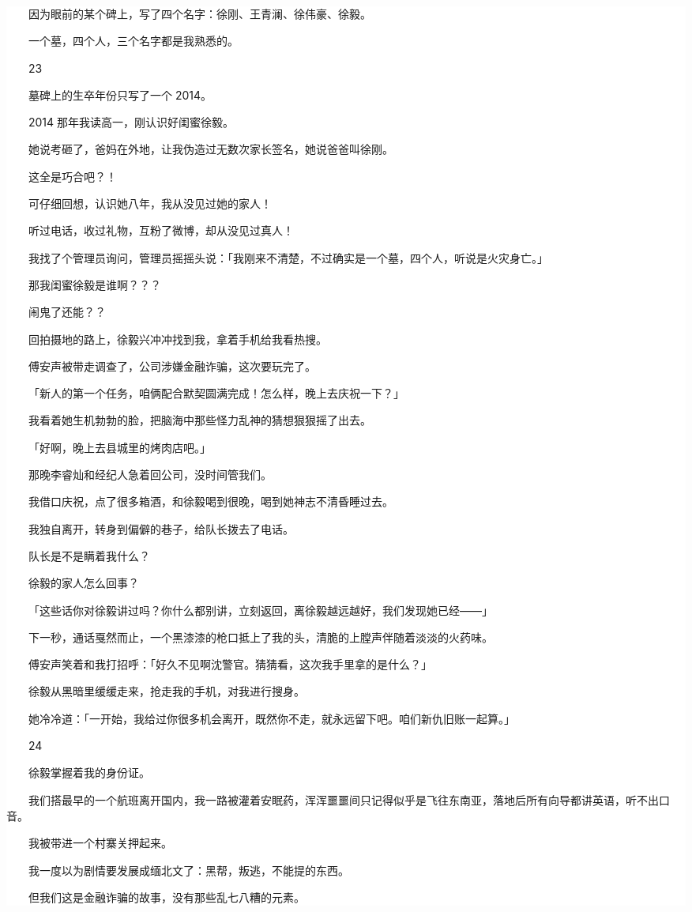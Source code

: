 &emsp;&emsp;因为眼前的某个碑上，写了四个名字：徐刚、王青澜、徐伟豪、徐毅。  
  
&emsp;&emsp;一个墓，四个人，三个名字都是我熟悉的。  
  
&emsp;&emsp;23  
  
&emsp;&emsp;墓碑上的生卒年份只写了一个 2014。  
  
&emsp;&emsp;2014 那年我读高一，刚认识好闺蜜徐毅。  
  
&emsp;&emsp;她说考砸了，爸妈在外地，让我伪造过无数次家长签名，她说爸爸叫徐刚。  
  
&emsp;&emsp;这全是巧合吧？！  
  
&emsp;&emsp;可仔细回想，认识她八年，我从没见过她的家人！  
  
&emsp;&emsp;听过电话，收过礼物，互粉了微博，却从没见过真人！  
  
&emsp;&emsp;我找了个管理员询问，管理员摇摇头说：「我刚来不清楚，不过确实是一个墓，四个人，听说是火灾身亡。」  
  
&emsp;&emsp;那我闺蜜徐毅是谁啊？？？  
  
&emsp;&emsp;闹鬼了还能？？  
  
&emsp;&emsp;回拍摄地的路上，徐毅兴冲冲找到我，拿着手机给我看热搜。  
  
&emsp;&emsp;傅安声被带走调查了，公司涉嫌金融诈骗，这次要玩完了。  
  
&emsp;&emsp;「新人的第一个任务，咱俩配合默契圆满完成！怎么样，晚上去庆祝一下？」  
  
&emsp;&emsp;我看着她生机勃勃的脸，把脑海中那些怪力乱神的猜想狠狠摇了出去。  
  
&emsp;&emsp;「好啊，晚上去县城里的烤肉店吧。」  
  
&emsp;&emsp;那晚李睿灿和经纪人急着回公司，没时间管我们。  
  
&emsp;&emsp;我借口庆祝，点了很多箱酒，和徐毅喝到很晚，喝到她神志不清昏睡过去。  
  
&emsp;&emsp;我独自离开，转身到偏僻的巷子，给队长拨去了电话。  
  
&emsp;&emsp;队长是不是瞒着我什么？  
  
&emsp;&emsp;徐毅的家人怎么回事？  
  
&emsp;&emsp;「这些话你对徐毅讲过吗？你什么都别讲，立刻返回，离徐毅越远越好，我们发现她已经——」  
  
&emsp;&emsp;下一秒，通话戛然而止，一个黑漆漆的枪口抵上了我的头，清脆的上膛声伴随着淡淡的火药味。  
  
&emsp;&emsp;傅安声笑着和我打招呼：「好久不见啊沈警官。猜猜看，这次我手里拿的是什么？」  
  
&emsp;&emsp;徐毅从黑暗里缓缓走来，抢走我的手机，对我进行搜身。  
  
&emsp;&emsp;她冷冷道：「一开始，我给过你很多机会离开，既然你不走，就永远留下吧。咱们新仇旧账一起算。」  
  
&emsp;&emsp;24  
  
&emsp;&emsp;徐毅掌握着我的身份证。  
  
&emsp;&emsp;我们搭最早的一个航班离开国内，我一路被灌着安眠药，浑浑噩噩间只记得似乎是飞往东南亚，落地后所有向导都讲英语，听不出口音。  
  
&emsp;&emsp;我被带进一个村寨关押起来。  
  
&emsp;&emsp;我一度以为剧情要发展成缅北文了：黑帮，叛逃，不能提的东西。  
  
&emsp;&emsp;但我们这是金融诈骗的故事，没有那些乱七八糟的元素。  
  